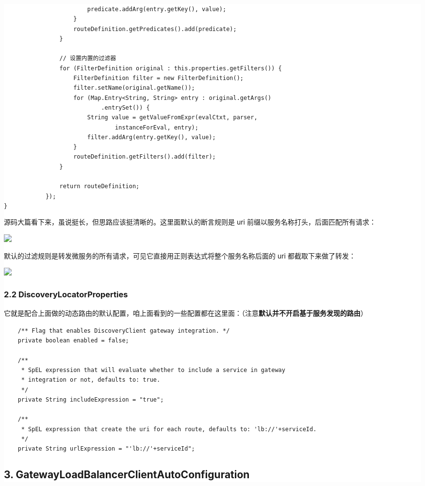 ```
                        predicate.addArg(entry.getKey(), value);
                    }
                    routeDefinition.getPredicates().add(predicate);
                }

                // 设置内置的过滤器
                for (FilterDefinition original : this.properties.getFilters()) {
                    FilterDefinition filter = new FilterDefinition();
                    filter.setName(original.getName());
                    for (Map.Entry<String, String> entry : original.getArgs()
                            .entrySet()) {
                        String value = getValueFromExpr(evalCtxt, parser,
                                instanceForEval, entry);
                        filter.addArg(entry.getKey(), value);
                    }
                    routeDefinition.getFilters().add(filter);
                }

                return routeDefinition;
            });
}
```

源码大篇看下来，虽说挺长，但思路应该挺清晰的。这里面默认的断言规则是 uri 前缀以服务名称打头，后面匹配所有请求：

![](https://user-gold-cdn.xitu.io/2020/4/10/17164012f975406b?w=440&h=132&f=png&s=13667)

默认的过滤规则是转发微服务的所有请求，可见它直接用正则表达式将整个服务名称后面的 uri 都截取下来做了转发：

![](https://user-gold-cdn.xitu.io/2020/4/10/171640147df57670?w=389&h=81&f=png&s=7667)

### 2.2 DiscoveryLocatorProperties

它就是配合上面做的动态路由的默认配置，咱上面看到的一些配置都在这里面：（注意**默认并不开启基于服务发现的路由**）

```
	/** Flag that enables DiscoveryClient gateway integration. */
	private boolean enabled = false;

    /**
	 * SpEL expression that will evaluate whether to include a service in gateway
	 * integration or not, defaults to: true.
	 */
	private String includeExpression = "true";

	/**
	 * SpEL expression that create the uri for each route, defaults to: 'lb://'+serviceId.
	 */
	private String urlExpression = "'lb://'+serviceId";
```

## 3\. GatewayLoadBalancerClientAutoConfiguration
